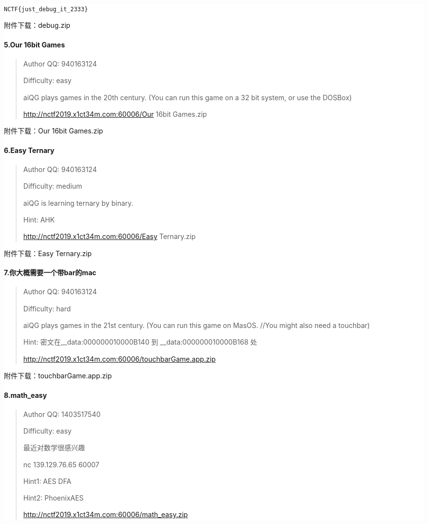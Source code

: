 ```
NCTF{just_debug_it_2333}
```
附件下载：debug.zip



#### 5.Our 16bit Games

> Author QQ: 940163124
>
> Difficulty: easy
>
> aiQG plays games in the 20th century. (You can run this game on a 32 bit system, or use the DOSBox)
>
> http://nctf2019.x1ct34m.com:60006/Our 16bit Games.zip

附件下载：Our 16bit Games.zip



#### 6.Easy Ternary

> Author QQ: 940163124
>
> Difficulty: medium
>
> aiQG is learning ternary by binary.
>
> Hint: AHK
>
> http://nctf2019.x1ct34m.com:60006/Easy Ternary.zip

附件下载：Easy Ternary.zip



#### 7.你大概需要一个带bar的mac

> Author QQ: 940163124
>
> Difficulty: hard
>
> aiQG plays games in the 21st century. (You can run this game on MasOS. //You might also need a touchbar)
>
> Hint: 密文在__data:000000010000B140 到 __data:000000010000B168 处
>
> http://nctf2019.x1ct34m.com:60006/touchbarGame.app.zip

附件下载：touchbarGame.app.zip



#### 8.math_easy

> Author QQ: 1403517540
>
> Difficulty: easy
>
> 最近对数学很感兴趣
>
> nc 139.129.76.65 60007
>
> Hint1: AES DFA
>
> Hint2: PhoenixAES
>
> http://nctf2019.x1ct34m.com:60006/math_easy.zip
